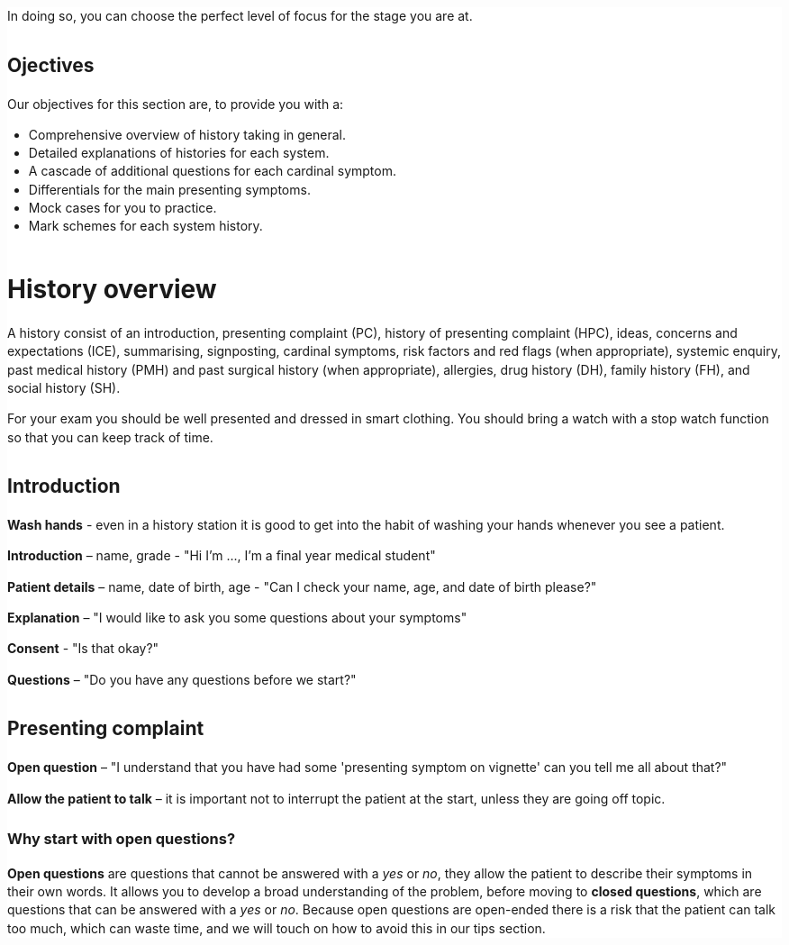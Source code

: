 In doing so, you can choose the perfect level of focus for the stage you are at.

## Ojectives

Our objectives for this section are, to provide you with a:
- Comprehensive overview of history taking in general.
- Detailed explanations of histories for each system.
- A cascade of additional questions for each cardinal symptom.
- Differentials for the main presenting symptoms.
- Mock cases for you to practice.
- Mark schemes for each system history.

# History overview

A history consist of an introduction, presenting complaint (PC), history of presenting complaint (HPC), ideas, concerns and expectations (ICE), summarising, signposting, cardinal symptoms, risk factors and red flags (when appropriate), systemic enquiry, past medical history (PMH) and past surgical history (when appropriate), allergies, drug history (DH), family history (FH), and social history (SH).

For your exam you should be well presented and dressed in smart clothing. You should bring a watch with a stop watch function so that you can keep track of time.

## Introduction

**Wash hands** - even in a history station it is good to get into the habit of washing your hands whenever you see a patient.

**Introduction** – name, grade - "Hi I’m ..., I’m a final year medical student"

**Patient details** – name, date of birth, age - "Can I check your name, age, and date of birth please?"

**Explanation** – "I would like to ask you some questions about your symptoms"

**Consent** - "Is that okay?"

**Questions** – "Do you have any questions before we start?"

## Presenting complaint

**Open question** – "I understand that you have had some 'presenting symptom on vignette' can you tell me all about that?"

**Allow the patient to talk** – it is important not to interrupt the patient at the start, unless they are going off topic.

### Why start with open questions?

**Open questions** are questions that cannot be answered with a *yes* or *no*, they allow the patient to describe their symptoms in their own words. It allows you to develop a broad understanding of the problem, before moving to **closed questions**, which are questions that can be answered with a *yes* or *no*. Because open questions are open-ended there is a risk that the patient can talk too much, which can waste time, and we will touch on how to avoid this in our tips section.
